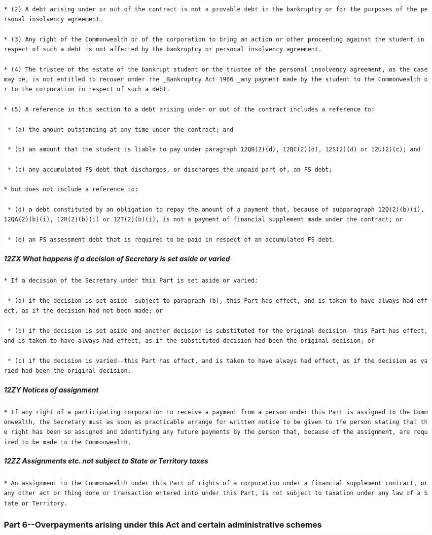     * (2) A debt arising under or out of the contract is not a provable debt in the bankruptcy or for the purposes of the personal insolvency agreement.

    * (3) Any right of the Commonwealth or of the corporation to bring an action or other proceeding against the student in respect of such a debt is not affected by the bankruptcy or personal insolvency agreement.

    * (4) The trustee of the estate of the bankrupt student or the trustee of the personal insolvency agreement, as the case may be, is not entitled to recover under the _Bankruptcy Act 1966 _any payment made by the student to the Commonwealth or to the corporation in respect of such a debt.

    * (5) A reference in this section to a debt arising under or out of the contract includes a reference to:

     * (a) the amount outstanding at any time under the contract; and

     * (b) an amount that the student is liable to pay under paragraph 12QB(2)(d), 12QC(2)(d), 12S(2)(d) or 12U(2)(c); and

     * (c) any accumulated FS debt that discharges, or discharges the unpaid part of, an FS debt;

    * but does not include a reference to: 

     * (d) a debt constituted by an obligation to repay the amount of a payment that, because of subparagraph 12Q(2)(b)(i), 12QA(2)(b)(i), 12R(2)(b)(i) or 12T(2)(b)(i), is not a payment of financial supplement made under the contract; or

     * (e) an FS assessment debt that is required to be paid in respect of an accumulated FS debt.

##### 12ZX  What happens if a decision of Secretary is set aside or varied

    * If a decision of the Secretary under this Part is set aside or varied: 

     * (a) if the decision is set aside--subject to paragraph (b), this Part has effect, and is taken to have always had effect, as if the decision had not been made; or

     * (b) if the decision is set aside and another decision is substituted for the original decision--this Part has effect, and is taken to have always had effect, as if the substituted decision had been the original decision; or

     * (c) if the decision is varied--this Part has effect, and is taken to have always had effect, as if the decision as varied had been the original decision.

##### 12ZY  Notices of assignment

    * If any right of a participating corporation to receive a payment from a person under this Part is assigned to the Commonwealth, the Secretary must as soon as practicable arrange for written notice to be given to the person stating that the right has been so assigned and identifying any future payments by the person that, because of the assignment, are required to be made to the Commonwealth.

##### 12ZZ  Assignments etc. not subject to State or Territory taxes

    * An assignment to the Commonwealth under this Part of rights of a corporation under a financial supplement contract, or any other act or thing done or transaction entered into under this Part, is not subject to taxation under any law of a State or Territory.

### Part 6--Overpayments arising under this Act and certain administrative schemes
